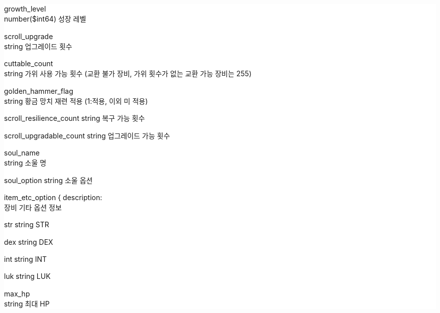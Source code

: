 growth_level	
number($int64)
성장 레벨

scroll_upgrade	
string
업그레이드 횟수

cuttable_count	
string
가위 사용 가능 횟수 (교환 불가 장비, 가위 횟수가 없는 교환 가능 장비는 255)

golden_hammer_flag	
string
황금 망치 재련 적용 (1:적용, 이외 미 적용)

scroll_resilience_count	
string
복구 가능 횟수

scroll_upgradable_count	
string
업그레이드 가능 횟수

soul_name	
string
소울 명

soul_option	
string
소울 옵션

item_etc_option	
{
description:	
장비 기타 옵션 정보

str	
string
STR

dex	
string
DEX

int	
string
INT

luk	
string
LUK

max_hp	
string
최대 HP
